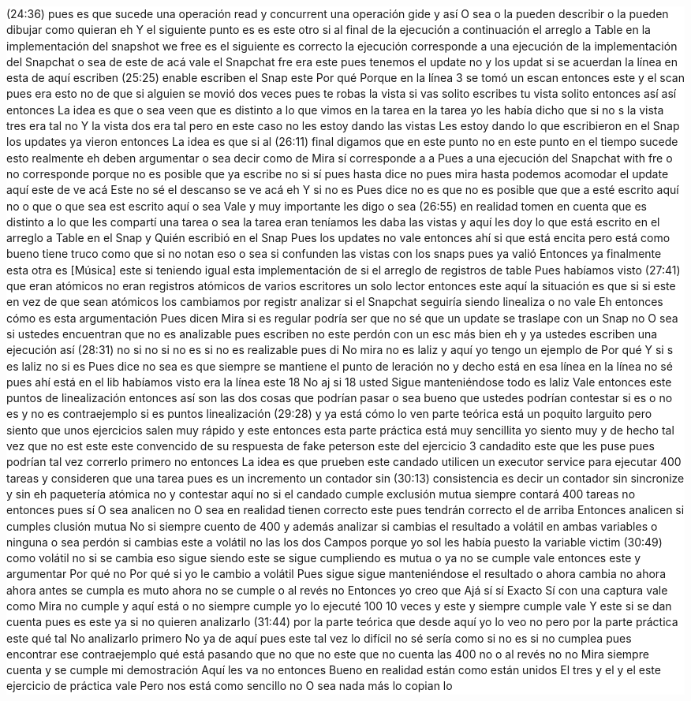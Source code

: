 (24:36) pues es que sucede una operación read y concurrent una operación gide y así O sea o la pueden describir o la pueden dibujar como quieran eh Y el siguiente punto es es este otro si al final de la ejecución a continuación el arreglo a Table en la implementación del snapshot we free es el siguiente es correcto la ejecución corresponde a una ejecución de la implementación del Snapchat o sea de este de acá vale el Snapchat fre era este pues tenemos el update no y los updat si se acuerdan la línea en esta de aquí escriben
(25:25) enable escriben el Snap este Por qué Porque en la línea 3 se tomó un escan entonces este y el scan pues era esto no de que si alguien se movió dos veces pues te robas la vista si vas solito escribes tu vista solito entonces así así entonces La idea es que o sea veen que es distinto a lo que vimos en la tarea en la tarea yo les había dicho que si no s la vista tres era tal no Y la vista dos era tal pero en este caso no les estoy dando las vistas Les estoy dando lo que escribieron en el Snap los updates ya vieron entonces La idea es que si al
(26:11) final digamos que en este punto no en este punto en el tiempo sucede esto realmente eh deben argumentar o sea decir como de Mira sí corresponde a a Pues a una ejecución del Snapchat with fre o no corresponde porque no es posible que ya escribe no si sí pues hasta dice no pues mira hasta podemos acomodar el update aquí este de ve acá Este no sé el descanso se ve acá eh Y si no es Pues dice no es que no es posible que que a esté escrito aquí no o que o que sea est escrito aquí o sea Vale y muy importante les digo o sea
(26:55) en realidad tomen en cuenta que es distinto a lo que les compartí una tarea o sea la tarea eran teníamos les daba las vistas y aquí les doy lo que está escrito en el arreglo a Table en el Snap y Quién escribió en el Snap Pues los updates no vale entonces ahí si que está encita pero está como bueno tiene truco como que si no notan eso o sea si confunden las vistas con los snaps pues ya valió Entonces ya finalmente esta otra es [Música] este si teniendo igual esta implementación de si el arreglo de registros de table Pues habíamos visto
(27:41) que eran atómicos no eran registros atómicos de varios escritores un solo lector entonces este aquí la situación es que si si este en vez de que sean atómicos los cambiamos por registr analizar si el Snapchat seguiría siendo linealiza o no vale Eh entonces cómo es esta argumentación Pues dicen Mira si es regular podría ser que no sé que un update se traslape con un Snap no O sea si ustedes encuentran que no es analizable pues escriben no este perdón con un esc más bien eh y ya ustedes escriben una ejecución así
(28:31) no si no si no es si no es realizable pues di No mira no es laliz y aquí yo tengo un ejemplo de Por qué Y si s es laliz no si es Pues dice no sea es que siempre se mantiene el punto de leración no y decho está en esa línea en la línea no sé pues ahí está en el lib habíamos visto era la línea este 18 No aj si 18 usted Sigue manteniéndose todo es laliz Vale entonces este puntos de linealización entonces así son las dos cosas que podrían pasar o sea bueno que ustedes podrían contestar si es o no es y no es contraejemplo si es puntos linealización
(29:28) y ya está cómo lo ven parte teórica está un poquito larguito pero siento que unos ejercicios salen muy rápido y este entonces esta parte práctica está muy sencillita yo siento muy y de hecho tal vez que no est este este convencido de su respuesta de fake peterson este del ejercicio 3 candadito este que les puse pues podrían tal vez correrlo primero no entonces La idea es que prueben este candado utilicen un executor service para ejecutar 400 tareas y consideren que una tarea pues es un incremento un contador sin
(30:13) consistencia es decir un contador sin sincronize y sin eh paquetería atómica no y contestar aquí no si el candado cumple exclusión mutua siempre contará 400 tareas no entonces pues sí O sea analicen no O sea en realidad tienen correcto este pues tendrán correcto el de arriba Entonces analicen si cumples clusión mutua No si siempre cuento de 400 y además analizar si cambias el resultado a volátil en ambas variables o ninguna o sea perdón si cambias este a volátil no las los dos Campos porque yo sol les había puesto la variable victim
(30:49) como volátil no si se cambia eso sigue siendo este se sigue cumpliendo es mutua o ya no se cumple vale entonces este y argumentar Por qué no Por qué si yo le cambio a volátil Pues sigue sigue manteniéndose el resultado o ahora cambia no ahora ahora antes se cumpla es muto ahora no se cumple o al revés no Entonces yo creo que Ajá sí sí Exacto Sí con una captura vale como Mira no cumple y aquí está o no siempre cumple yo lo ejecuté 100 10 veces y este y siempre cumple vale Y este si se dan cuenta pues es este ya si no quieren analizarlo
(31:44) por la parte teórica que desde aquí yo lo veo no pero por la parte práctica este qué tal No analizarlo primero No ya de aquí pues este tal vez lo difícil no sé sería como si no es si no cumplea pues encontrar ese contraejemplo qué está pasando que no que no este que no cuenta las 400 no o al revés no no Mira siempre cuenta y se cumple mi demostración Aquí les va no entonces Bueno en realidad están como están unidos El tres y el y el este ejercicio de práctica vale Pero nos está como sencillo no O sea nada más lo copian lo